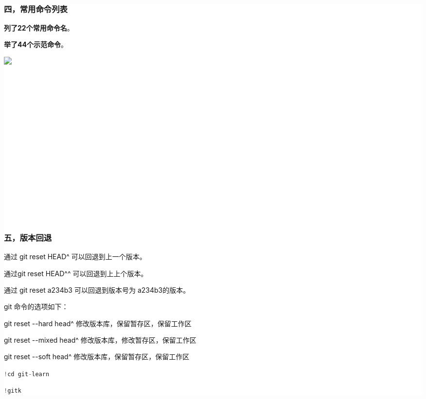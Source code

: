 ```python

```

### 四，常用命令列表


**列了22个常用命令名**。

**举了44个示范命令**。


![](./data/Git常用命令.bmp)

```python

















```

### 五，版本回退


通过 git reset HEAD^ 可以回退到上一个版本。

通过git reset HEAD^^ 可以回退到上上个版本。

通过 git reset a234b3 可以回退到版本号为 a234b3的版本。

git 命令的选项如下：

git reset --hard  head^   修改版本库，保留暂存区，保留工作区

git reset --mixed head^  修改版本库，修改暂存区，保留工作区

git reset --soft  head^  修改版本库，保留暂存区，保留工作区

```python
!cd git-learn
```

```python
!gitk
```
